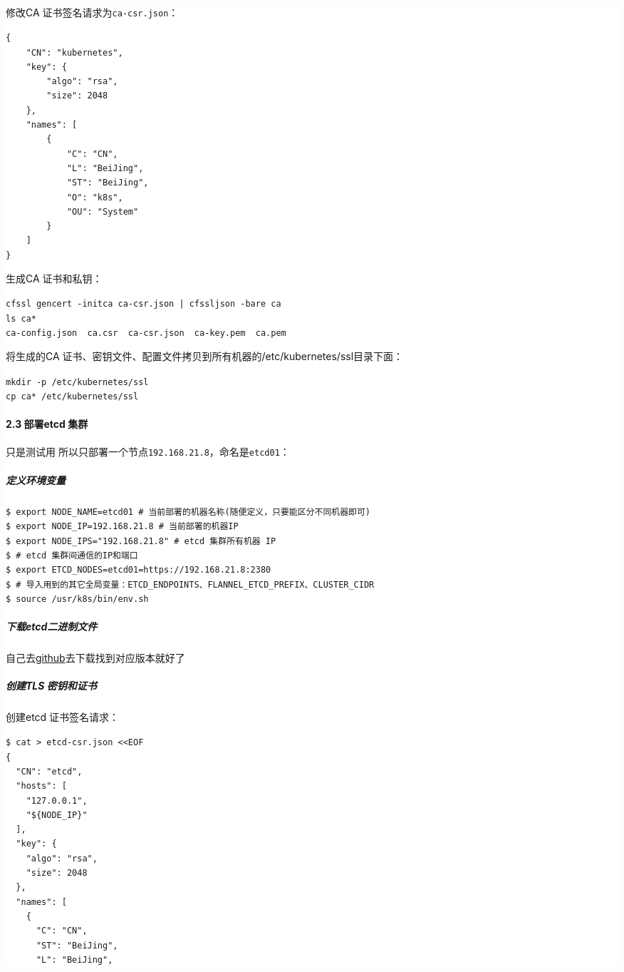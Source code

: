 修改CA 证书签名请求为`ca-csr.json`：
```
{
    "CN": "kubernetes",
    "key": {
        "algo": "rsa",
        "size": 2048
    },
    "names": [
        {
            "C": "CN",
            "L": "BeiJing",
            "ST": "BeiJing",
            "O": "k8s",
            "OU": "System"
        }
    ]
}
```
生成CA 证书和私钥：
```
cfssl gencert -initca ca-csr.json | cfssljson -bare ca
ls ca*
ca-config.json  ca.csr  ca-csr.json  ca-key.pem  ca.pem
```
将生成的CA 证书、密钥文件、配置文件拷贝到所有机器的/etc/kubernetes/ssl目录下面：
```
mkdir -p /etc/kubernetes/ssl
cp ca* /etc/kubernetes/ssl
```
#### <span id = "etcd1">2.3 部署etcd 集群<span>
只是测试用 所以只部署一个节点`192.168.21.8`，命名是`etcd01`：

##### 定义环境变量
```
$ export NODE_NAME=etcd01 # 当前部署的机器名称(随便定义，只要能区分不同机器即可)
$ export NODE_IP=192.168.21.8 # 当前部署的机器IP
$ export NODE_IPS="192.168.21.8" # etcd 集群所有机器 IP
$ # etcd 集群间通信的IP和端口
$ export ETCD_NODES=etcd01=https://192.168.21.8:2380
$ # 导入用到的其它全局变量：ETCD_ENDPOINTS、FLANNEL_ETCD_PREFIX、CLUSTER_CIDR
$ source /usr/k8s/bin/env.sh
```
##### 下载etcd二进制文件
自己去[github](https://github.com/coreos/etcd/releases)去下载找到对应版本就好了

##### 创建TLS 密钥和证书
创建etcd 证书签名请求：
```
$ cat > etcd-csr.json <<EOF
{
  "CN": "etcd",
  "hosts": [
    "127.0.0.1",
    "${NODE_IP}"
  ],
  "key": {
    "algo": "rsa",
    "size": 2048
  },
  "names": [
    {
      "C": "CN",
      "ST": "BeiJing",
      "L": "BeiJing",
```